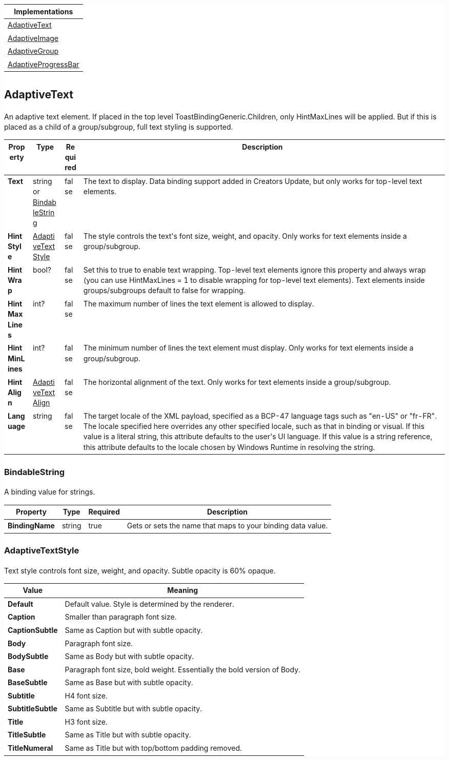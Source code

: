 | Implementations |
| --- |
| [AdaptiveText](#adaptivetext) |
| [AdaptiveImage](#adaptiveimage) |
| [AdaptiveGroup](#adaptivegroup) |
| [AdaptiveProgressBar](#adaptiveprogressbar) |


## AdaptiveText
An adaptive text element. If placed in the top level ToastBindingGeneric.Children, only HintMaxLines will be applied. But if this is placed as a child of a group/subgroup, full text styling is supported.

| Property | Type | Required |Description |
|---|---|---|---|
| **Text** | string or [BindableString](#bindablestring) | false | The text to display. Data binding support added in Creators Update, but only works for top-level text elements. |
| **HintStyle** | [AdaptiveTextStyle](#adaptivetextstyle) | false | The style controls the text's font size, weight, and opacity. Only works for text elements inside a group/subgroup. |
| **HintWrap** | bool? | false | Set this to true to enable text wrapping. Top-level text elements ignore this property and always wrap (you can use HintMaxLines = 1 to disable wrapping for top-level text elements). Text elements inside groups/subgroups default to false for wrapping. |
| **HintMaxLines** | int? | false | The maximum number of lines the text element is allowed to display. |
| **HintMinLines** | int? | false | The minimum number of lines the text element must display. Only works for text elements inside a group/subgroup. |
| **HintAlign** | [AdaptiveTextAlign](#adaptivetextalign) | false | The horizontal alignment of the text. Only works for text elements inside a group/subgroup. |
| **Language** | string | false | The target locale of the XML payload, specified as a BCP-47 language tags such as "en-US" or "fr-FR". The locale specified here overrides any other specified locale, such as that in binding or visual. If this value is a literal string, this attribute defaults to the user's UI language. If this value is a string reference, this attribute defaults to the locale chosen by Windows Runtime in resolving the string. |


### BindableString
A binding value for strings.

| Property | Type | Required | Description |
|---|---|---|---|
| **BindingName** | string | true | Gets or sets the name that maps to your binding data value. |


### AdaptiveTextStyle
Text style controls font size, weight, and opacity. Subtle opacity is 60% opaque.

| Value | Meaning |
|---|---|
| **Default** | Default value. Style is determined by the renderer. |
| **Caption** | Smaller than paragraph font size. |
| **CaptionSubtle** | Same as Caption but with subtle opacity. |
| **Body** | Paragraph font size. |
| **BodySubtle** | Same as Body but with subtle opacity. |
| **Base** | Paragraph font size, bold weight. Essentially the bold version of Body. |
| **BaseSubtle** | Same as Base but with subtle opacity. |
| **Subtitle** | H4 font size. |
| **SubtitleSubtle** | Same as Subtitle but with subtle opacity. |
| **Title** | H3 font size. |
| **TitleSubtle** | Same as Title but with subtle opacity. |
| **TitleNumeral** | Same as Title but with top/bottom padding removed. |